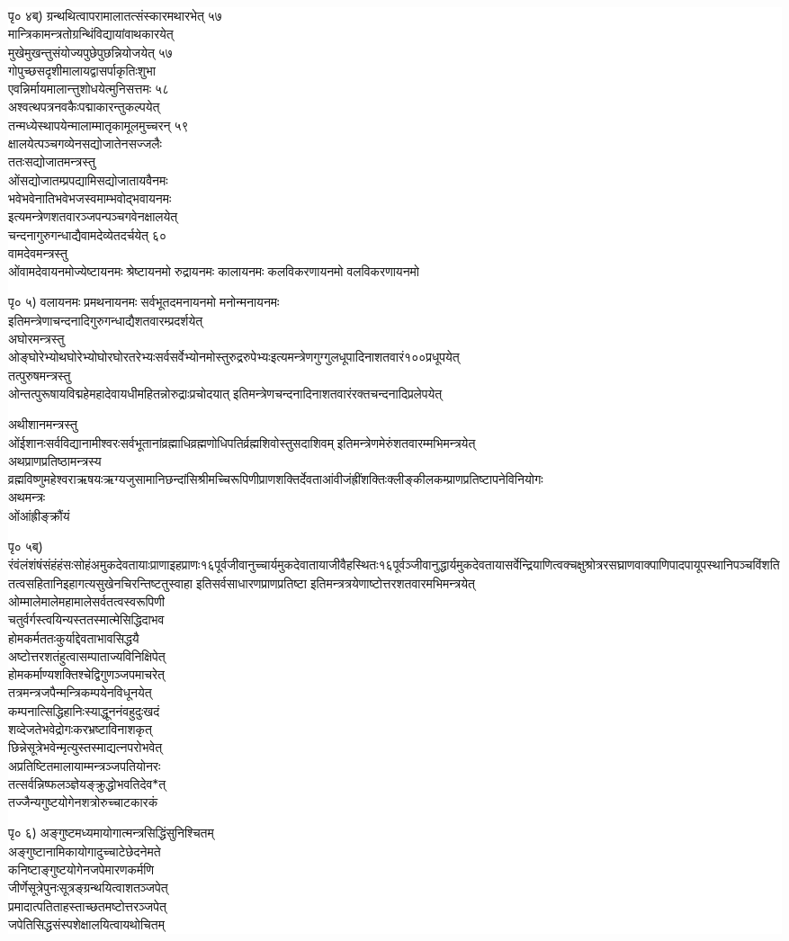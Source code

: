 पृ० ४ब्) ग्रन्थथित्वापरामालातत्संस्कारमथारभेत् ५७    
मान्त्रिकामन्त्रतोग्रन्थिंविद्यायांवाथकारयेत्   
मुखेमुखन्तुसंयोज्यपुछेपुछन्नियोजयेत् ५७    
गोपुच्छसदृशीमालायद्वासर्पाकृतिःशुभा   
एवन्निर्मायमालान्त्तुशोधयेत्मुनिसत्तमः ५८    
अश्वत्थपत्रनवकैःपद्माकारन्तुकल्पयेत्   
तन्मध्येस्थापयेन्मालाम्मातृकामूलमुच्चरन् ५९    
क्षालयेत्पञ्चगव्येनसद्योजातेनसज्जलैः   
ततःसद्योजातमन्त्रस्तु   
ओंसद्योजातम्प्रपद्यामिसद्योजातायवैनमः   
भवेभवेनातिभवेभजस्वमाम्भवोद्भवायनमः   
इत्यमन्त्रेणशतवारञ्जपन्पञ्चगवेनक्षालयेत्   
चन्दनागुरुगन्धाद्यैवामदेव्येतदर्चयेत् ६०    
वामदेवमन्त्रस्तु   
ओंवामदेवायनमोज्येष्टायनमः श्रेष्टायनमो रुद्रायनमः कालायनमः कलविकरणायनमो वलविकरणायनमो  
  
पृ० ५) वलायनमः प्रमथनायनमः सर्वभूतदमनायनमो मनोन्मनायनमः    
इतिमन्त्रेणाचन्दनादिगुरुगन्धाद्यैशतवारम्प्रदर्शयेत्    
अघोरमन्त्रस्तु   
ओङ्घोरेभ्योथघोरेभ्योघोरघोरतरेभ्यःसर्वसर्वेभ्योनमोस्तुरुद्ररुपेभ्यःइत्यमन्त्रेणगुग्गुलधूपादिनाशतवारं१००प्रधूपयेत्    
तत्पुरुषमन्त्रस्तु   
ओन्तत्पुरूषायविद्महेमहादेवायधीमहितन्नोरुद्राःप्रचोदयात् इतिमन्त्रेणचन्दनादिनाशतवारंरक्तचन्दनादिप्रलेपयेत्    
  
अथीशानमन्त्रस्तु   
ओंईशानःसर्वविद्यानामीश्वरःसर्वभूतानांव्रह्माधिव्रह्मणोधिपतिर्व्रह्मशिवोस्तुसदाशिवम् इतिमन्त्रेणमेरुंशतवारम्मभिमन्त्रयेत्    
अथप्राणप्रतिष्ठामन्त्रस्य   
व्रह्मविष्णुमहेश्वराऋषयःऋग्यजुसामानिछन्दांसिश्रीमच्चिरूपिणीप्राणशक्तिर्देवताआंवीजंह्रींशक्तिःक्लीङ्कीलकम्प्राणप्रतिष्टापनेविनियोगः   
अथमन्त्रः   
ओंआंह्रीङ्क्रौंयं  
  
पृ० ५ब्) रंवंलंशंषंसंहंहंसःसोहंअमुकदेवतायाःप्राणाइहप्राणः१६पूर्वजीवानुच्चार्यमुकदेवातायाजीवैहस्थितः१६पूर्वञ्जीवानुद्धार्यमुकदेवतायासर्वेन्द्रियाणित्वक्चक्षुश्रोत्ररसघ्राणवाक्पाणिपादपायूपस्थानिपञ्चविंशतितत्वसहितानिइहागत्यसुखेनचिरन्तिष्टतुस्वाहा इतिसर्वसाधारणप्राणप्रतिष्टा इतिमन्त्रत्रयेणाष्टोत्तरशतवारमभिमन्त्रयेत्   
ओम्मालेमालेमहामालेसर्वतत्वस्वरूपिणी   
चतुर्वर्गस्त्वयिन्यस्ततस्मात्मेसिद्धिदाभव    
होमकर्मततःकुर्याद्देवताभावसिद्धयै   
अष्टोत्तरशतंहुत्वासम्पाताज्यविनिक्षिपेत्   
होमकर्माण्यशक्तिश्चेद्विगुणञ्जपमाचरेत्   
तत्रमन्त्रजपैन्मन्त्रिकम्पयेनविधूनयेत्   
कम्पनात्सिद्धिहानिःस्याद्धूननंवहुदुःखदं   
शव्देजतेभवेद्रोगःकरभ्रष्टाविनाशकृत्   
छिन्नेसूत्रेभवेन्मृत्युस्तस्माद्यत्नपरोभवेत्   
अप्रतिष्टितमालायाम्मन्त्रञ्जपतियोनरः   
तत्सर्वन्निष्फलञ्ज्ञेयङ्क्रुद्धोभवतिदेव*त्   
तज्जैन्यगुष्टयोगेनशत्रोरुच्चाटकारकं   
  
पृ० ६) अङ्गुष्टमध्यमायोगात्मन्त्रसिद्धिंसुनिश्चितम्   
अङ्गुष्टानामिकायोगादुच्चाटेछेदनेमते   
कनिष्टाङ्गुष्टयोगेनजपेमारणकर्मणि   
जीर्णेसूत्रेपुनःसूत्रङ्ग्रन्थयित्वाशतञ्जपेत्   
प्रमादात्पतिताहस्ताच्छतमष्टोत्तरञ्जपेत्   
जपेतिसिद्धसंस्पशेक्षालयित्वायथोचितम्   
  